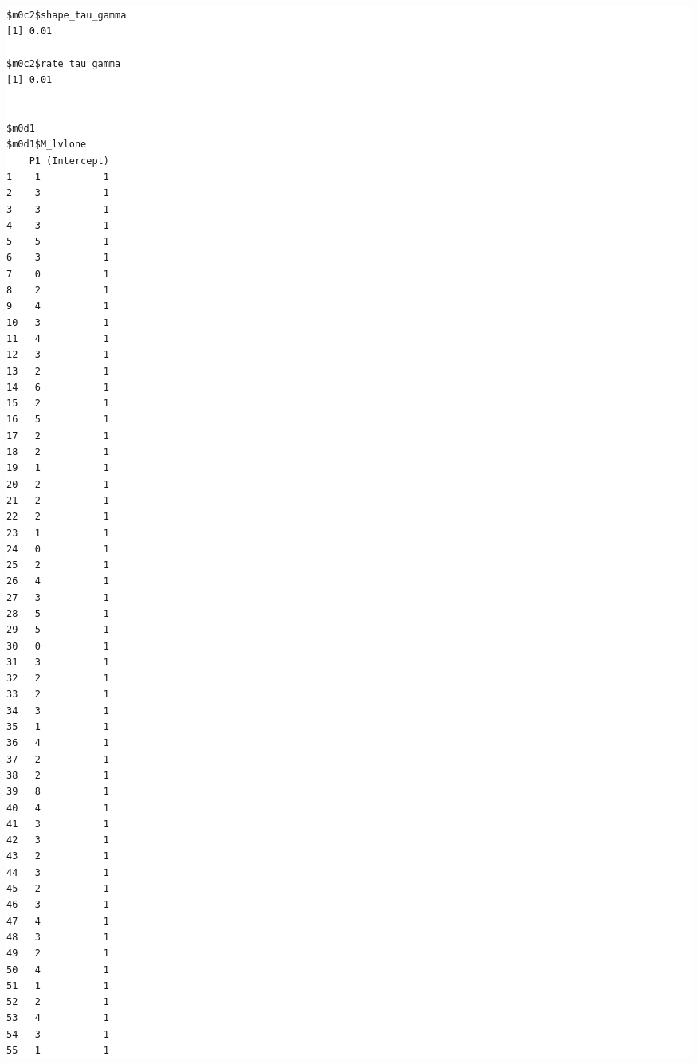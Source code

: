     $m0c2$shape_tau_gamma
    [1] 0.01
    
    $m0c2$rate_tau_gamma
    [1] 0.01
    
    
    $m0d1
    $m0d1$M_lvlone
        P1 (Intercept)
    1    1           1
    2    3           1
    3    3           1
    4    3           1
    5    5           1
    6    3           1
    7    0           1
    8    2           1
    9    4           1
    10   3           1
    11   4           1
    12   3           1
    13   2           1
    14   6           1
    15   2           1
    16   5           1
    17   2           1
    18   2           1
    19   1           1
    20   2           1
    21   2           1
    22   2           1
    23   1           1
    24   0           1
    25   2           1
    26   4           1
    27   3           1
    28   5           1
    29   5           1
    30   0           1
    31   3           1
    32   2           1
    33   2           1
    34   3           1
    35   1           1
    36   4           1
    37   2           1
    38   2           1
    39   8           1
    40   4           1
    41   3           1
    42   3           1
    43   2           1
    44   3           1
    45   2           1
    46   3           1
    47   4           1
    48   3           1
    49   2           1
    50   4           1
    51   1           1
    52   2           1
    53   4           1
    54   3           1
    55   1           1